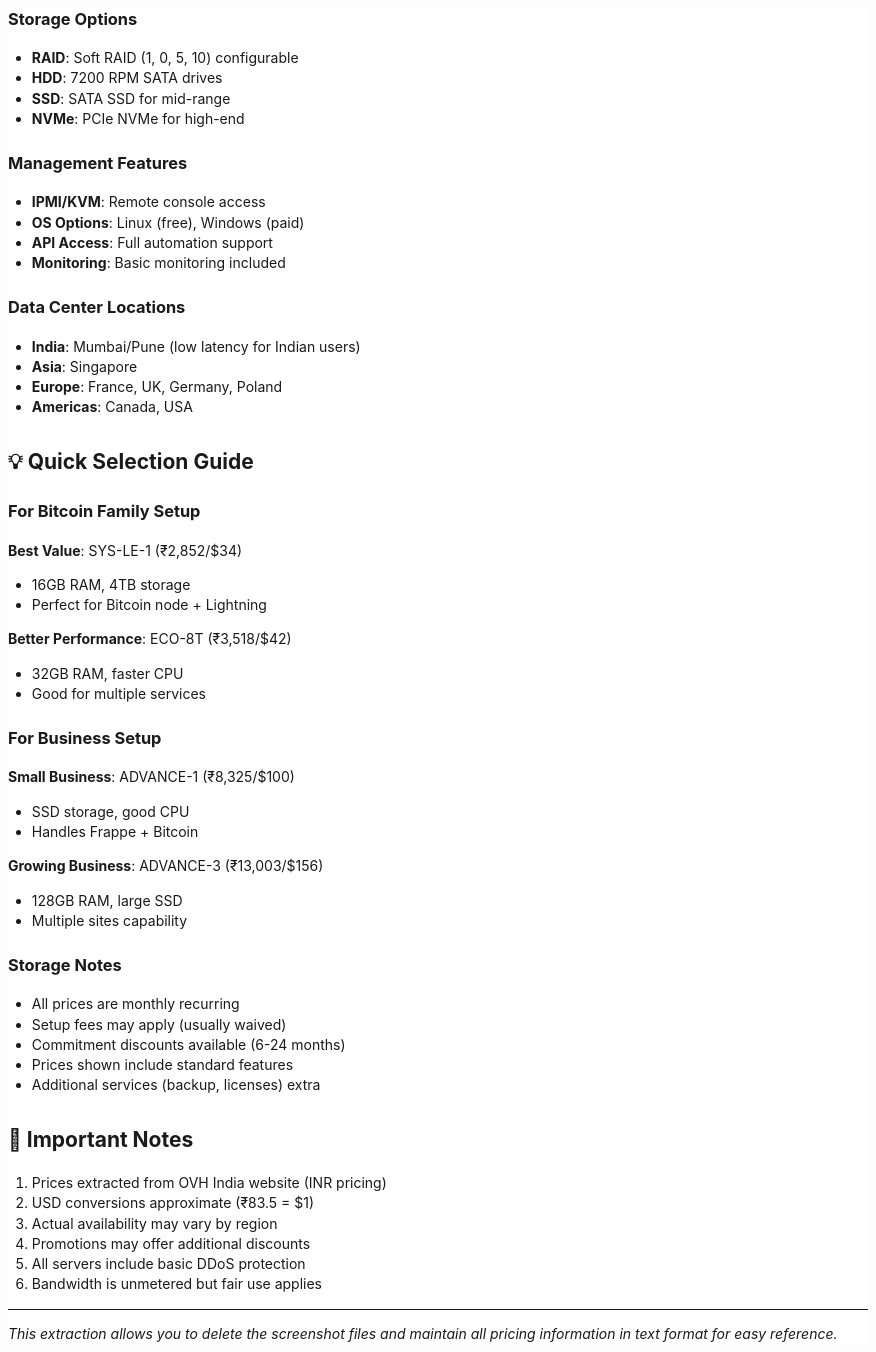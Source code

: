 ### Storage Options
- **RAID**: Soft RAID (1, 0, 5, 10) configurable
- **HDD**: 7200 RPM SATA drives
- **SSD**: SATA SSD for mid-range
- **NVMe**: PCIe NVMe for high-end

### Management Features
- **IPMI/KVM**: Remote console access
- **OS Options**: Linux (free), Windows (paid)
- **API Access**: Full automation support
- **Monitoring**: Basic monitoring included

### Data Center Locations
- **India**: Mumbai/Pune (low latency for Indian users)
- **Asia**: Singapore
- **Europe**: France, UK, Germany, Poland
- **Americas**: Canada, USA

## 💡 Quick Selection Guide

### For Bitcoin Family Setup
**Best Value**: SYS-LE-1 (₹2,852/$34)
- 16GB RAM, 4TB storage
- Perfect for Bitcoin node + Lightning

**Better Performance**: ECO-8T (₹3,518/$42)
- 32GB RAM, faster CPU
- Good for multiple services

### For Business Setup
**Small Business**: ADVANCE-1 (₹8,325/$100)
- SSD storage, good CPU
- Handles Frappe + Bitcoin

**Growing Business**: ADVANCE-3 (₹13,003/$156)
- 128GB RAM, large SSD
- Multiple sites capability

### Storage Notes
- All prices are monthly recurring
- Setup fees may apply (usually waived)
- Commitment discounts available (6-24 months)
- Prices shown include standard features
- Additional services (backup, licenses) extra

## 📌 Important Notes
1. Prices extracted from OVH India website (INR pricing)
2. USD conversions approximate (₹83.5 = $1)
3. Actual availability may vary by region
4. Promotions may offer additional discounts
5. All servers include basic DDoS protection
6. Bandwidth is unmetered but fair use applies

---

*This extraction allows you to delete the screenshot files and maintain all pricing information in text format for easy reference.*